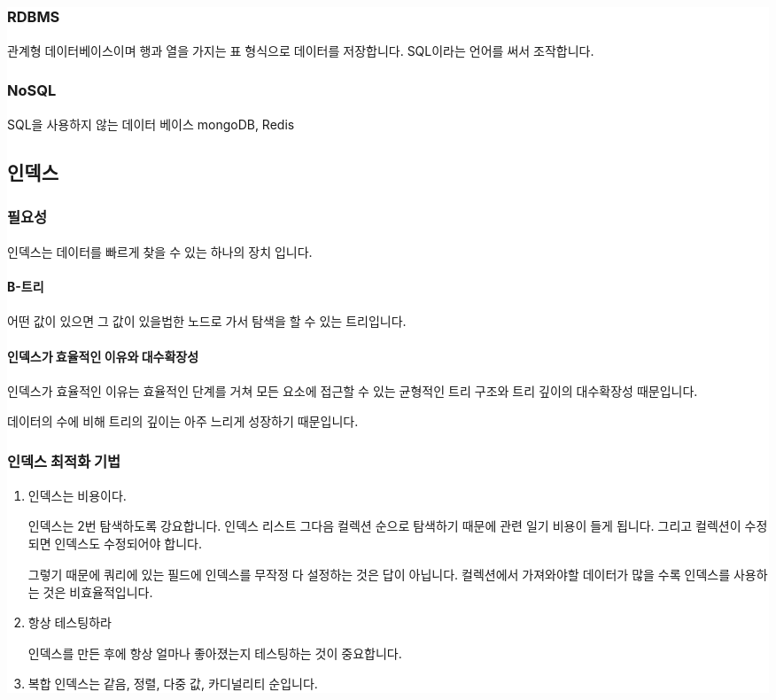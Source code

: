 ### RDBMS

관계형 데이터베이스이며 행과 열을 가지는 표 형식으로 데이터를 저장합니다. SQL이라는 언어를 써서 조작합니다.

### NoSQL

SQL을 사용하지 않는 데이터 베이스 mongoDB, Redis

## 인덱스

### 필요성

인덱스는 데이터를 빠르게 찾을 수 있는 하나의 장치 입니다.

#### B-트리

어떤 값이 있으면 그 값이 있을법한 노드로 가서 탐색을 할 수 있는 트리입니다.

#### 인덱스가 효율적인 이유와 대수확장성

인덱스가 효율적인 이유는 효율적인 단계를 거쳐 모든 요소에 접근할 수 있는 균형적인 트리 구조와 트리 깊이의 대수확장성 때문입니다.

데이터의 수에 비해 트리의 깊이는 아주 느리게 성장하기 때문입니다.

### 인덱스 최적화 기법

1. 인덱스는 비용이다.

   인덱스는 2번 탐색하도록 강요합니다. 인덱스 리스트 그다음 컬렉션 순으로 탐색하기 때문에 관련 일기 비용이 들게 됩니다. 그리고 컬렉션이 수정되면 인덱스도 수정되어야 합니다. 

   그렇기 때문에 쿼리에 있는 필드에 인덱스를 무작정 다 설정하는 것은 답이 아닙니다. 컬렉션에서 가져와야할 데이터가 많을 수록 인덱스를 사용하는 것은 비효율적입니다.

2. 항상 테스팅하라

   인덱스를 만든 후에 항상 얼마나 좋아졌는지 테스팅하는 것이 중요합니다.

3.  복합 인덱스는 같음, 정렬, 다중 값, 카디널리티 순입니다.